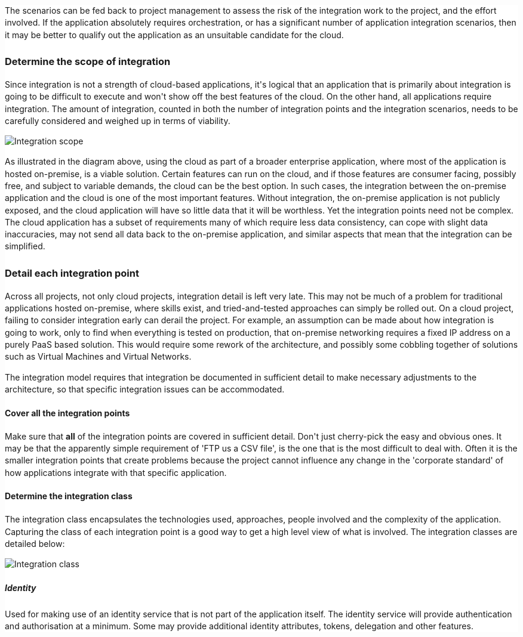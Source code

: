 The scenarios can be fed back to project management to assess the risk of the integration work to the project, and the effort involved. If the application absolutely requires orchestration, or has a significant number of application integration scenarios, then it may be better to qualify out the application as an unsuitable candidate for the cloud.

### Determine the scope of integration
Since integration is not a strength of cloud-based applications, it's logical that an application that is primarily about integration is going to be difficult to execute and won't show off the best features of the cloud. On the other hand, all applications require integration. The amount of integration, counted in both the number of integration points and the integration scenarios, needs to be carefully considered and weighed up in terms of viability.

![Integration scope](./images/Integration-002.png)

As illustrated in the diagram above, using the cloud as part of a broader enterprise application, where most of the application is hosted on-premise, is a viable solution. Certain features can run on the cloud, and if those features are consumer facing, possibly free, and subject to variable demands, the cloud can be the best option. In such cases, the integration between the on-premise application and the cloud is one of the most important features. Without integration, the on-premise application is not publicly exposed, and the cloud application will have so little data that it will be worthless. Yet the integration points need not be complex. The cloud application has a subset of requirements many of which require less data consistency, can cope with slight data inaccuracies, may not send all data back to the on-premise application, and similar aspects that mean that the integration can be simplified.

### Detail each integration point
Across all projects, not only cloud projects, integration detail is left very late. This may not be much of a problem for traditional applications hosted on-premise, where skills exist, and tried-and-tested approaches can simply be rolled out. On a cloud project, failing to consider integration early can derail the project. For example, an assumption can be made about how integration is going to work, only to find when everything is tested on production, that on-premise networking requires a fixed IP address on a purely PaaS based solution. This would require some rework of the architecture, and possibly some cobbling together of solutions such as Virtual Machines and Virtual Networks.

The integration model requires that integration be documented in sufficient detail to make necessary adjustments to the architecture, so that specific integration issues can be accommodated.

#### Cover all the integration points
Make sure that **all** of the integration points are covered in sufficient detail. Don't just cherry-pick the easy and obvious ones. It may be that the apparently simple requirement of 'FTP us a CSV file', is the one that is the most difficult to deal with. Often it is the smaller integration points that create problems because the project cannot influence any change in the 'corporate standard' of how applications integrate with that specific application.

#### Determine the integration class
The integration class encapsulates the technologies used, approaches, people involved and the complexity of the application. Capturing the class of each integration point is a good way to get a high level view of what is involved. The integration classes are detailed below:

![Integration class](./images/Integration-003.png)

##### Identity
Used for making use of an identity service that is not part of the application itself. The identity service will provide authentication and authorisation at a minimum. Some may provide additional identity attributes, tokens, delegation and other features.
